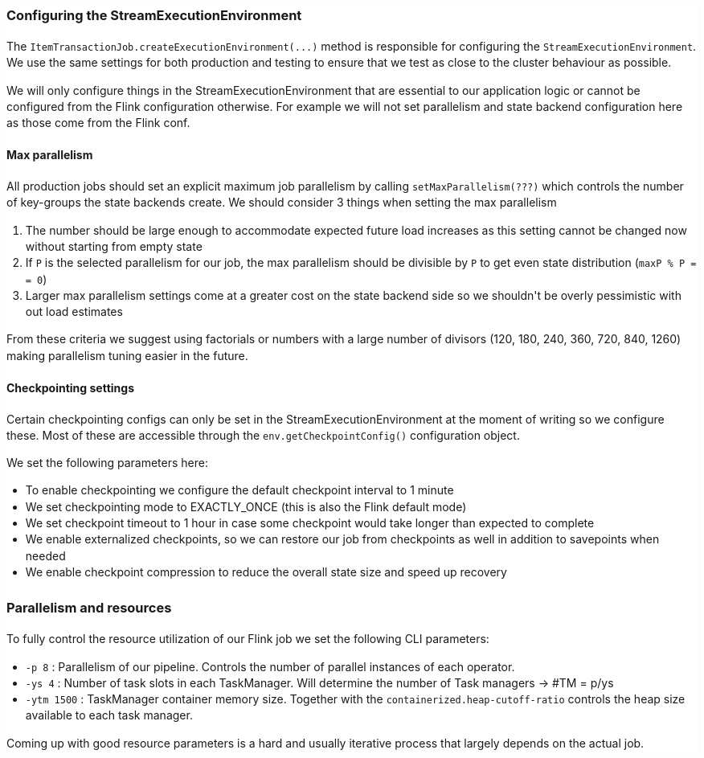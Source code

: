 ### Configuring the StreamExecutionEnvironment <a name="streamenv"></a>

The `ItemTransactionJob.createExecutionEnvironment(...)` method is responsible for configuring the `StreamExecutionEnvironment`. We use the same settings for both production and testing to ensure that we test as close to the cluster behaviour as possible.

We will only configure things in the StreamExecutionEnvironment that are essential to our application logic or cannot be configured from the Flink configuration otherwise. For example we will not set parallelism and state backend configuration here as those come from the Flink conf.

#### Max parallelism

All production jobs should set an explicit maximum job parallelism by calling `setMaxParallelism(???)` which controls the number of key-groups the state backends create. We should consider 3 things when setting the max parallelism

 1. The number should be large enough to accommodate expected future load increases as this setting cannot be changed now without starting from empty state
 2. If `P` is the selected parallelism for our job, the max parallelism should be divisible by `P` to get even state distribution (`maxP % P == 0`)
 3. Larger max parallelism settings come at a greater cost on the state backend side so we shouldn't be overly pessimistic with out load estimates

From these criteria we suggest using factorials or numbers with a large number of divisors (120, 180, 240, 360, 720, 840, 1260) making parallelism tuning easier in the future.

#### Checkpointing settings

Certain checkpointing configs can only be set in the StreamExecutionEnvironment at the moment of writing so we configure these. Most of these are accessible through the `env.getCheckpointConfig()` configuration object.

We set the following parameters here:
 - To enable checkpointing we configure the default checkpoint interval to 1 minute
 - We set checkpointing mode to EXACTLY_ONCE (this is also the Flink default mode)
 - We set checkpoint timeout to 1 hour in case some checkpoint would take longer than expected to complete
 - We enable externalized checkpoints, so we can restore our job from checkpoints as well in addition to savepoints when needed
 - We enable checkpoint compression to reduce the overall state size and speed up recovery

### Parallelism and resources <a name="resources"></a>

To fully control the resource utilization of our Flink job we set the following CLI parameters:

- `-p 8` : Parallelism of our pipeline. Controls the number of parallel instances of each operator.
- `-ys 4` : Number of task slots in each TaskManager. Will determine the number of Task managers -> #TM = p/ys
- `-ytm 1500` : TaskManager container memory size. Together with the `containerized.heap-cutoff-ratio` controls the heap size available to each task manager.

Coming up with good resource parameters is a hard and usually iterative process that largely depends on the actual job.
